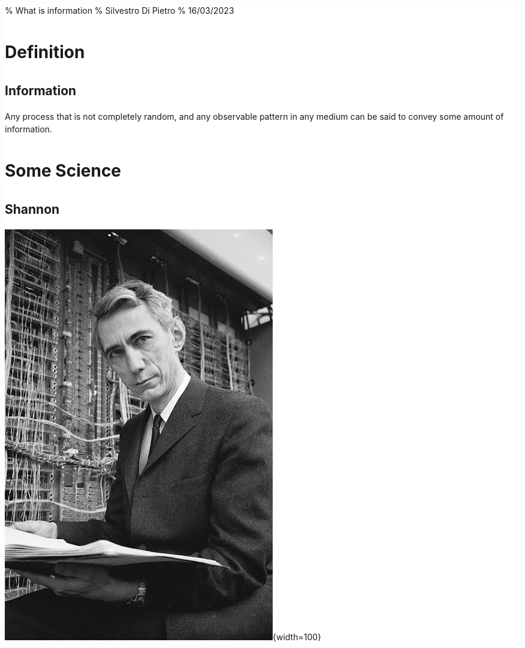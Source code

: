 % What is information
% Silvestro Di Pietro
% 16/03/2023

# Definition

## Information

Any process that is not completely random, and any observable pattern in any medium can be said to convey some amount of information.


# Some Science

## Shannon
![](images/Claude_shannon.jpeg){width=100}
